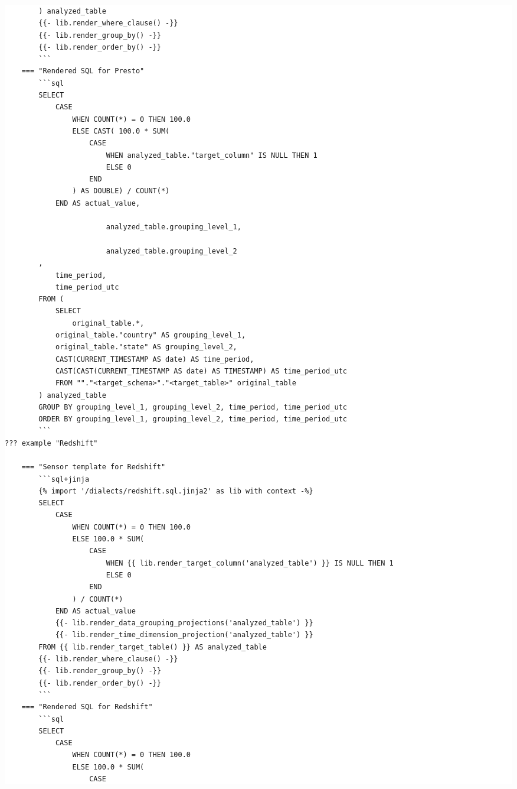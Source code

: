            ) analyzed_table
            {{- lib.render_where_clause() -}}
            {{- lib.render_group_by() -}}
            {{- lib.render_order_by() -}}
            ```
        === "Rendered SQL for Presto"
            ```sql
            SELECT
                CASE
                    WHEN COUNT(*) = 0 THEN 100.0
                    ELSE CAST( 100.0 * SUM(
                        CASE
                            WHEN analyzed_table."target_column" IS NULL THEN 1
                            ELSE 0
                        END
                    ) AS DOUBLE) / COUNT(*)
                END AS actual_value,
            
                            analyzed_table.grouping_level_1,
            
                            analyzed_table.grouping_level_2
            ,
                time_period,
                time_period_utc
            FROM (
                SELECT
                    original_table.*,
                original_table."country" AS grouping_level_1,
                original_table."state" AS grouping_level_2,
                CAST(CURRENT_TIMESTAMP AS date) AS time_period,
                CAST(CAST(CURRENT_TIMESTAMP AS date) AS TIMESTAMP) AS time_period_utc
                FROM ""."<target_schema>"."<target_table>" original_table
            ) analyzed_table
            GROUP BY grouping_level_1, grouping_level_2, time_period, time_period_utc
            ORDER BY grouping_level_1, grouping_level_2, time_period, time_period_utc
            ```
    ??? example "Redshift"

        === "Sensor template for Redshift"
            ```sql+jinja
            {% import '/dialects/redshift.sql.jinja2' as lib with context -%}
            SELECT
                CASE
                    WHEN COUNT(*) = 0 THEN 100.0
                    ELSE 100.0 * SUM(
                        CASE
                            WHEN {{ lib.render_target_column('analyzed_table') }} IS NULL THEN 1
                            ELSE 0
                        END
                    ) / COUNT(*)
                END AS actual_value
                {{- lib.render_data_grouping_projections('analyzed_table') }}
                {{- lib.render_time_dimension_projection('analyzed_table') }}
            FROM {{ lib.render_target_table() }} AS analyzed_table
            {{- lib.render_where_clause() -}}
            {{- lib.render_group_by() -}}
            {{- lib.render_order_by() -}}
            ```
        === "Rendered SQL for Redshift"
            ```sql
            SELECT
                CASE
                    WHEN COUNT(*) = 0 THEN 100.0
                    ELSE 100.0 * SUM(
                        CASE